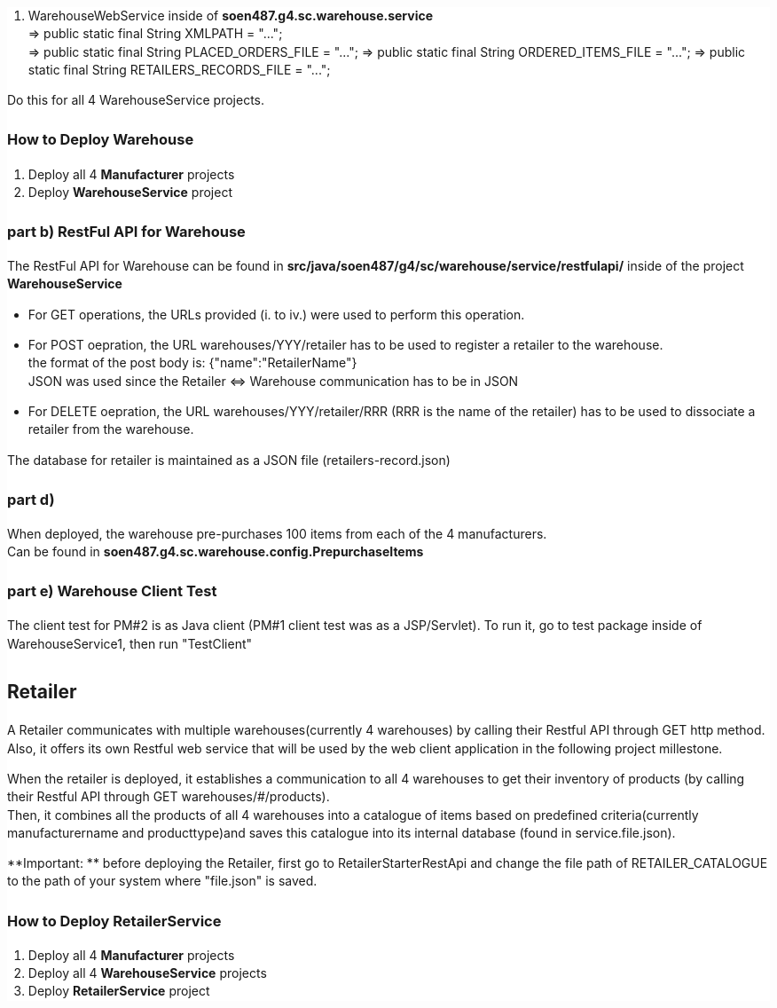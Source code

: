 1. WarehouseWebService inside of **soen487.g4.sc.warehouse.service**   
		=> public static final String XMLPATH = "...";  
		=> public static final String PLACED_ORDERS_FILE = "..."; 
		=> public static final String ORDERED_ITEMS_FILE = "..."; 
                => public static final String RETAILERS_RECORDS_FILE = "...";

Do this for all 4 WarehouseService projects.
 
### How to Deploy Warehouse ###

1. Deploy all 4 **Manufacturer** projects  
2. Deploy **WarehouseService** project  

### part b) RestFul API for Warehouse ###
The RestFul API for Warehouse can be found in **src/java/soen487/g4/sc/warehouse/service/restfulapi/** inside of the project **WarehouseService**  

- For GET operations, the URLs provided (i. to iv.) were used to perform this operation.  
    
- For POST oepration, the URL warehouses/YYY/retailer  has to be used to register a retailer to the warehouse.  
		the format of the post body is:  {"name":"RetailerName"}  
        JSON was used since the Retailer <=> Warehouse communication has to be in JSON
- For DELETE oepration, the URL warehouses/YYY/retailer/RRR (RRR is the name of the retailer) has to be used to dissociate a retailer from the warehouse.  

The database for retailer is maintained as a JSON file (retailers-record.json)  

### part d) ###
When deployed, the warehouse pre-purchases 100 items from each of the 4 manufacturers.  
Can be found in **soen487.g4.sc.warehouse.config.PrepurchaseItems**  
  
### part e) Warehouse Client Test ###
 The client test for PM#2 is as Java client (PM#1 client test was as a JSP/Servlet).
 To run it, go to test package inside of WarehouseService1, then run "TestClient"

## Retailer ##

A Retailer communicates with multiple warehouses(currently 4 warehouses) by calling their Restful API through GET http method.  
Also, it offers its own Restful web service that will be used by the web client application in the following project millestone.   
  
When the retailer is deployed, it establishes a communication to all 4 warehouses to get their inventory of products (by calling their Restful API through GET warehouses/#/products).   
Then, it combines all the products of all 4 warehouses into a catalogue of items based on predefined criteria(currently manufacturername and producttype)and saves this catalogue into its internal database (found in service.file.json).  

**Important: ** before deploying the Retailer, first go to RetailerStarterRestApi and change the file path of RETAILER_CATALOGUE to the path of your system where "file.json" is saved.  

### How to Deploy RetailerService ###
1. Deploy all 4 **Manufacturer** projects  
2. Deploy all 4 **WarehouseService** projects 
3. Deploy **RetailerService** project
 